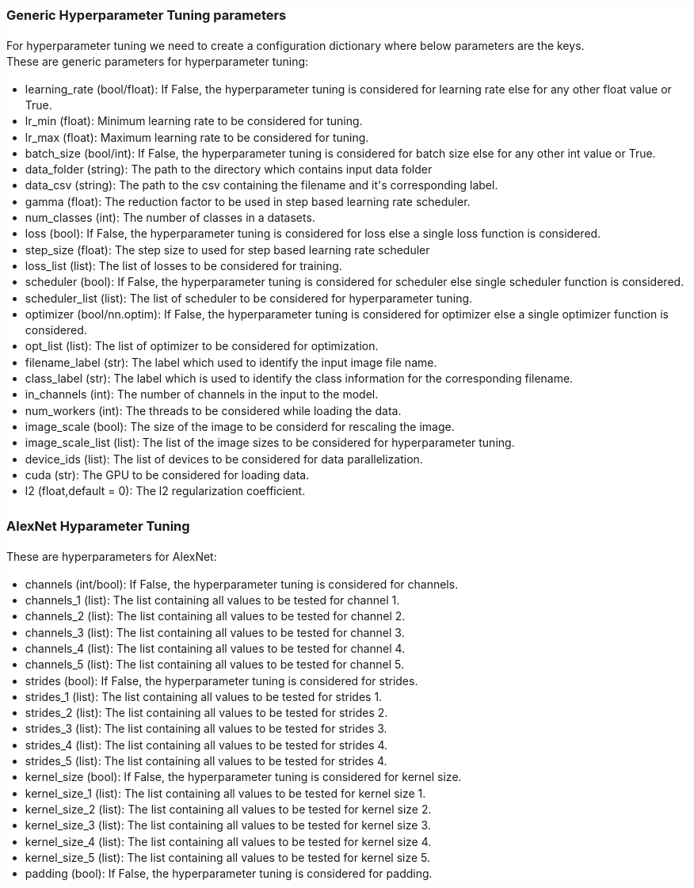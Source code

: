 ### Generic Hyperparameter Tuning parameters

For hyperparameter tuning we need to create a configuration dictionary where below parameters are the keys.  
These are generic parameters for hyperparameter tuning:

<ul>
<li>learning_rate (bool/float): If False, the hyperparameter tuning is considered for learning rate else for any other float value or True.
<li>lr_min (float): Minimum learning rate to be considered for tuning.
<li>lr_max (float): Maximum learning rate to be considered for tuning.
<li>batch_size (bool/int): If False, the hyperparameter tuning is considered for batch size else for any other int value or True. 
<li>data_folder (string): The path to the  directory which contains input data folder
<li>data_csv (string): The path to the csv containing the filename and it's corresponding label.
<li>gamma (float): The reduction factor to be used in step based learning rate scheduler.
<li>num_classes (int): The number of classes in a datasets.
<li>loss (bool): If False, the hyperparameter tuning is considered for loss else a single loss function is considered.
<li>step_size (float): The step size to used for step based learning rate scheduler
<li>loss_list (list): The list of losses to be considered for training.
<li>scheduler (bool): If False, the hyperparameter tuning is considered for scheduler else single scheduler function is considered.
<li>scheduler_list (list): The list of scheduler to be considered for hyperparameter tuning.
<li>optimizer (bool/nn.optim): If False, the hyperparameter tuning is considered for optimizer else a single optimizer function is considered. 
<li>opt_list (list): The list of optimizer to be considered for optimization.
<li>filename_label (str): The label which used to identify the input image file name.
<li>class_label (str): The label which is used to identify the class information for the corresponding filename.
<li>in_channels (int): The number of channels in the input to the model.
<li>num_workers (int): The threads to be considered while loading the data.
<li>image_scale (bool): The size of the image to be considerd for rescaling the image.
<li>image_scale_list (list): The list of the image sizes to be considered for hyperparameter tuning.
<li>device_ids (list): The list of devices to be considered for data parallelization.
<li>cuda (str): The GPU to be considered for loading data.
<li>l2 (float,default = 0): The l2 regularization coefficient.<br>
</ul>

### AlexNet Hyparameter Tuning

These are hyperparameters for AlexNet:

<ul>
<li>channels (int/bool): If False, the hyperparameter tuning is considered for channels.
<li>channels_1 (list): The list containing all values to be tested for channel 1.
<li>channels_2 (list): The list containing all values to be tested for channel 2.
<li>channels_3 (list): The list containing all values to be tested for channel 3.
<li>channels_4 (list): The list containing all values to be tested for channel 4.
<li>channels_5 (list): The list containing all values to be tested for channel 5.
<li>strides (bool): If False, the hyperparameter tuning is considered for strides.
<li>strides_1 (list): The list containing all values to be tested for strides 1.
<li>strides_2 (list): The list containing all values to be tested for strides 2.
<li>strides_3 (list): The list containing all values to be tested for strides 3.
<li>strides_4 (list): The list containing all values to be tested for strides 4.
<li>strides_5 (list): The list containing all values to be tested for strides 4.
<li>kernel_size (bool): If False, the hyperparameter tuning is considered for kernel size.
<li>kernel_size_1 (list): The list containing all values to be tested for kernel size 1.
<li>kernel_size_2 (list): The list containing all values to be tested for kernel size 2.
<li>kernel_size_3 (list): The list containing all values to be tested for kernel size 3.
<li>kernel_size_4 (list): The list containing all values to be tested for kernel size 4.
<li>kernel_size_5 (list): The list containing all values to be tested for kernel size 5.
<li>padding (bool): If False, the hyperparameter tuning is considered for padding.